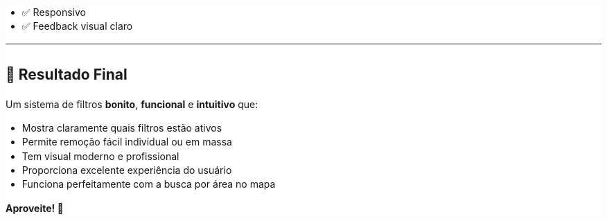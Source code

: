 - ✅ Responsivo
- ✅ Feedback visual claro

---

## 🎉 Resultado Final

Um sistema de filtros **bonito**, **funcional** e **intuitivo** que:
- Mostra claramente quais filtros estão ativos
- Permite remoção fácil individual ou em massa
- Tem visual moderno e profissional
- Proporciona excelente experiência do usuário
- Funciona perfeitamente com a busca por área no mapa

**Aproveite! 🚀**
